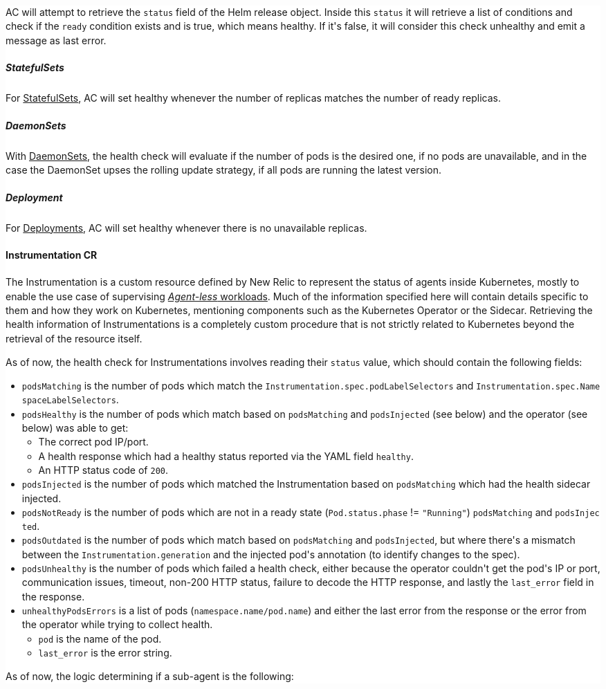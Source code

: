 AC will attempt to retrieve the `status` field of the Helm release object. Inside this `status` it will retrieve a list of conditions and check if the `ready` condition exists and is true, which means healthy. If it's false, it will consider this check unhealthy and emit a message as last error.

##### StatefulSets

For [StatefulSets](https://kubernetes.io/docs/concepts/workloads/controllers/statefulset/), AC will set healthy whenever the number of replicas matches the number of ready replicas.

##### DaemonSets

With [DaemonSets](https://kubernetes.io/docs/concepts/workloads/controllers/daemonset/), the health check will evaluate if the number of pods is the desired one, if no pods are unavailable, and in the case the DaemonSet upses the rolling update strategy, if all pods are running the latest version.

##### Deployment

For [Deployments](https://kubernetes.io/docs/concepts/workloads/controllers/deployment/), AC will set healthy whenever there is no unavailable replicas.

#### Instrumentation CR

The Instrumentation is a custom resource defined by New Relic to represent the status of agents inside Kubernetes, mostly to enable the use case of supervising [*Agent-less* workloads](#agent-less-supervisors). Much of the information specified here will contain details specific to them and how they work on Kubernetes, mentioning components such as the Kubernetes Operator or the Sidecar. Retrieving the health information of Instrumentations is a completely custom procedure that is not strictly related to Kubernetes beyond the retrieval of the resource itself.

As of now, the health check for Instrumentations involves reading their `status` value, which should contain the following fields:

- `podsMatching` is the number of pods which match the `Instrumentation.spec.podLabelSelectors` and `Instrumentation.spec.NamespaceLabelSelectors`.
- `podsHealthy` is the number of pods which match based on `podsMatching` and `podsInjected` (see below) and the operator (see below) was able to get:
  - The correct pod IP/port.
  - A health response which had a healthy status reported via the YAML field `healthy`.
  - An HTTP status code of `200`.
- `podsInjected` is the number of pods which matched the Instrumentation based on `podsMatching` which had the health sidecar injected.
- `podsNotReady` is the number of pods which are not in a ready state (`Pod.status.phase` != `"Running"`) `podsMatching` and `podsInjected`.
- `podsOutdated` is the number of pods which match based on `podsMatching` and `podsInjected`, but where there's a mismatch between the `Instrumentation.generation` and the injected pod's annotation (to identify changes to the spec).
- `podsUnhealthy` is the number of pods which failed a health check, either because the operator couldn't get the pod's IP or port, communication issues, timeout, non-200 HTTP status, failure to decode the HTTP response, and lastly the `last_error` field in the response.
- `unhealthyPodsErrors` is a list of pods (`namespace.name/pod.name`) and either the last error from the response or the error from the operator while trying to collect health.
  - `pod` is the name of the pod.
  - `last_error` is the error string.

As of now, the logic determining if a sub-agent is the following:

